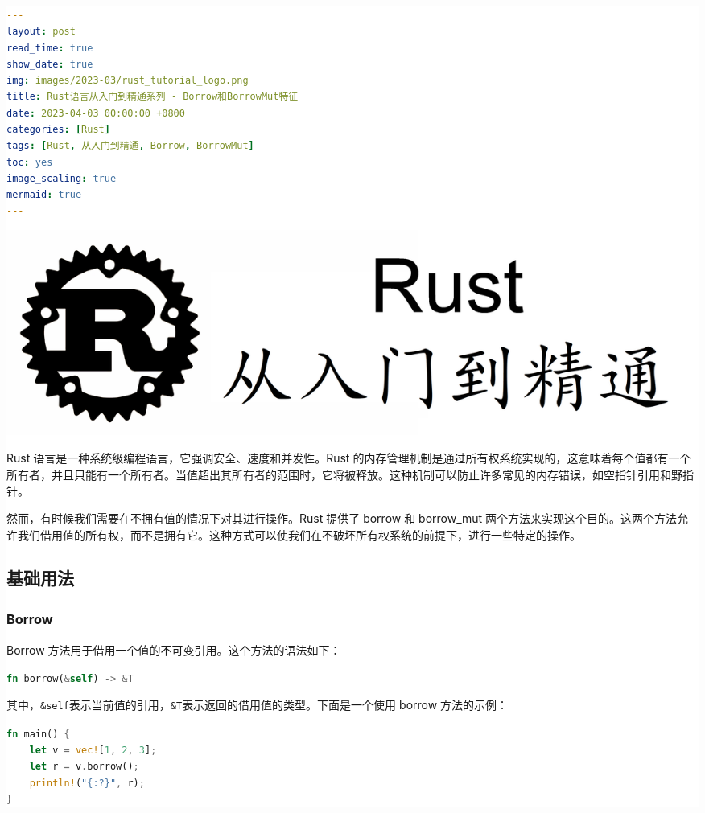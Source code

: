 ```yaml
---
layout: post
read_time: true
show_date: true
img: images/2023-03/rust_tutorial_logo.png
title: Rust语言从入门到精通系列 - Borrow和BorrowMut特征
date: 2023-04-03 00:00:00 +0800
categories: [Rust]
tags: [Rust, 从入门到精通, Borrow, BorrowMut]
toc: yes
image_scaling: true
mermaid: true
---
```


![](/images/2023-03/rust_tutorial_logo.png)

Rust 语言是一种系统级编程语言，它强调安全、速度和并发性。Rust 的内存管理机制是通过所有权系统实现的，这意味着每个值都有一个所有者，并且只能有一个所有者。当值超出其所有者的范围时，它将被释放。这种机制可以防止许多常见的内存错误，如空指针引用和野指针。

然而，有时候我们需要在不拥有值的情况下对其进行操作。Rust 提供了 borrow 和 borrow_mut 两个方法来实现这个目的。这两个方法允许我们借用值的所有权，而不是拥有它。这种方式可以使我们在不破坏所有权系统的前提下，进行一些特定的操作。

## 基础用法

### Borrow

Borrow 方法用于借用一个值的不可变引用。这个方法的语法如下：

```rust
fn borrow(&self) -> &T
```

其中，`&self`表示当前值的引用，`&T`表示返回的借用值的类型。下面是一个使用 borrow 方法的示例：

```rust
fn main() {
    let v = vec![1, 2, 3];
    let r = v.borrow();
    println!("{:?}", r);
}
```

